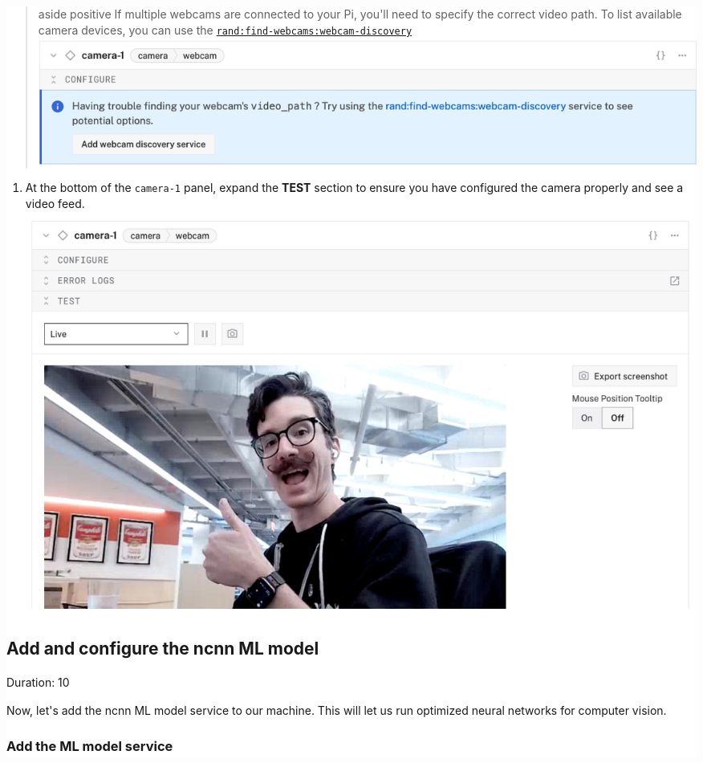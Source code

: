    > aside positive
   > If multiple webcams are connected to your Pi, you'll need to specify the correct video path. To list available camera devices, you can use the [`rand:find-webcams:webcam-discovery`](https://app.viam.com/module/rand/find-webcams)
   > ![camera discovery service banner](./assets/camera-discovery-banner.png)

1. At the bottom of the `camera-1` panel, expand the **TEST** section to ensure you have configured the camera properly and see a video feed.
   ![Test camera feed](./assets/camera-test.png)


## Add and configure the ncnn ML model
Duration: 10

Now, let's add the ncnn ML model service to our machine. This will let us run optimized neural networks for computer vision.

### Add the ML model service
